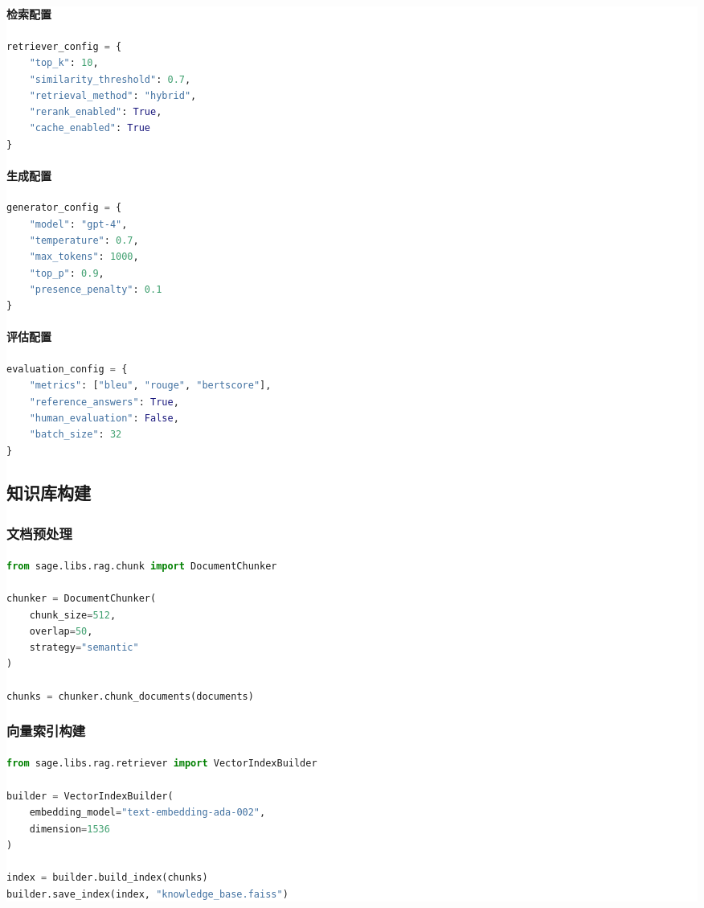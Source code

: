 #### 检索配置
```python
retriever_config = {
    "top_k": 10,
    "similarity_threshold": 0.7,
    "retrieval_method": "hybrid",
    "rerank_enabled": True,
    "cache_enabled": True
}
```

#### 生成配置
```python
generator_config = {
    "model": "gpt-4",
    "temperature": 0.7,
    "max_tokens": 1000,
    "top_p": 0.9,
    "presence_penalty": 0.1
}
```

#### 评估配置
```python
evaluation_config = {
    "metrics": ["bleu", "rouge", "bertscore"],
    "reference_answers": True,
    "human_evaluation": False,
    "batch_size": 32
}
```

## 知识库构建

### 文档预处理
```python
from sage.libs.rag.chunk import DocumentChunker

chunker = DocumentChunker(
    chunk_size=512,
    overlap=50,
    strategy="semantic"
)

chunks = chunker.chunk_documents(documents)
```

### 向量索引构建
```python
from sage.libs.rag.retriever import VectorIndexBuilder

builder = VectorIndexBuilder(
    embedding_model="text-embedding-ada-002",
    dimension=1536
)

index = builder.build_index(chunks)
builder.save_index(index, "knowledge_base.faiss")
```
